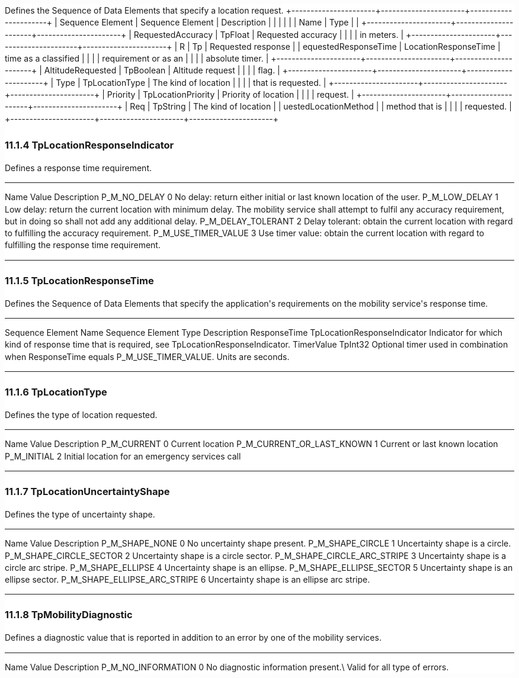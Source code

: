 Defines the Sequence of Data Elements that specify a location request.
+----------------------+----------------------+----------------------+ | Sequence Element | Sequence Element | Description | | | | | | Name | Type | | +----------------------+----------------------+----------------------+ | RequestedAccuracy | TpFloat | Requested accuracy | | | | in meters. | +----------------------+----------------------+----------------------+ | R | Tp | Requested response | | equestedResponseTime | LocationResponseTime | time as a classified | | | | requirement or as an | | | | absolute timer. | +----------------------+----------------------+----------------------+ | AltitudeRequested | TpBoolean | Altitude request | | | | flag. | +----------------------+----------------------+----------------------+ | Type | TpLocationType | The kind of location | | | | that is requested. | +----------------------+----------------------+----------------------+ | Priority | TpLocationPriority | Priority of location | | | | request. | +----------------------+----------------------+----------------------+ | Req | TpString | The kind of location | | uestedLocationMethod | | method that is | | | | requested. | +----------------------+----------------------+----------------------+
### 11.1.4 TpLocationResponseIndicator
Defines a response time requirement.
* * *
Name Value Description P_M_NO_DELAY 0 No delay: return either initial or last
known location of the user. P_M_LOW_DELAY 1 Low delay: return the current
location with minimum delay. The mobility service shall attempt to fulfil any
accuracy requirement, but in doing so shall not add any additional delay.
P_M_DELAY_TOLERANT 2 Delay tolerant: obtain the current location with regard
to fulfilling the accuracy requirement. P_M_USE_TIMER_VALUE 3 Use timer value:
obtain the current location with regard to fulfilling the response time
requirement.
* * *
### 11.1.5 TpLocationResponseTime
Defines the Sequence of Data Elements that specify the application's
requirements on the mobility service's response time.
* * *
Sequence Element Name Sequence Element Type Description ResponseTime
TpLocationResponseIndicator Indicator for which kind of response time that is
required, see TpLocationResponseIndicator. TimerValue TpInt32 Optional timer
used in combination when ResponseTime equals P_M_USE_TIMER_VALUE. Units are
seconds.
* * *
### 11.1.6 TpLocationType
Defines the type of location requested.
* * *
Name Value Description P_M_CURRENT 0 Current location
P_M_CURRENT_OR_LAST_KNOWN 1 Current or last known location P_M_INITIAL 2
Initial location for an emergency services call
* * *
### 11.1.7 TpLocationUncertaintyShape
Defines the type of uncertainty shape.
* * *
Name Value Description P_M_SHAPE_NONE 0 No uncertainty shape present.
P_M_SHAPE_CIRCLE 1 Uncertainty shape is a circle. P_M_SHAPE_CIRCLE_SECTOR 2
Uncertainty shape is a circle sector. P_M_SHAPE_CIRCLE_ARC_STRIPE 3
Uncertainty shape is a circle arc stripe. P_M_SHAPE_ELLIPSE 4 Uncertainty
shape is an ellipse. P_M_SHAPE_ELLIPSE_SECTOR 5 Uncertainty shape is an
ellipse sector. P_M_SHAPE_ELLIPSE_ARC_STRIPE 6 Uncertainty shape is an ellipse
arc stripe.
* * *
### 11.1.8 TpMobilityDiagnostic
Defines a diagnostic value that is reported in addition to an error by one of
the mobility services.
* * *
Name Value Description
P_M_NO_INFORMATION 0 No diagnostic information present.\ Valid for all type of
errors.